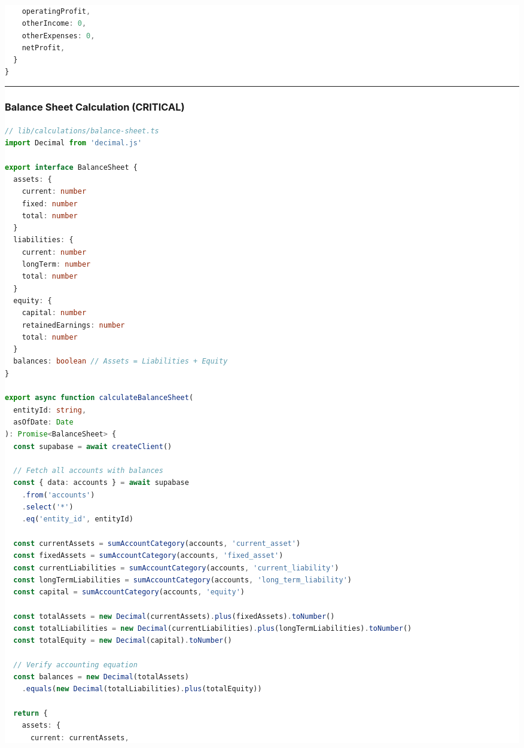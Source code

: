 ```typescript
    operatingProfit,
    otherIncome: 0,
    otherExpenses: 0,
    netProfit,
  }
}
```

---

### Balance Sheet Calculation (CRITICAL)

```typescript
// lib/calculations/balance-sheet.ts
import Decimal from 'decimal.js'

export interface BalanceSheet {
  assets: {
    current: number
    fixed: number
    total: number
  }
  liabilities: {
    current: number
    longTerm: number
    total: number
  }
  equity: {
    capital: number
    retainedEarnings: number
    total: number
  }
  balances: boolean // Assets = Liabilities + Equity
}

export async function calculateBalanceSheet(
  entityId: string,
  asOfDate: Date
): Promise<BalanceSheet> {
  const supabase = await createClient()

  // Fetch all accounts with balances
  const { data: accounts } = await supabase
    .from('accounts')
    .select('*')
    .eq('entity_id', entityId)

  const currentAssets = sumAccountCategory(accounts, 'current_asset')
  const fixedAssets = sumAccountCategory(accounts, 'fixed_asset')
  const currentLiabilities = sumAccountCategory(accounts, 'current_liability')
  const longTermLiabilities = sumAccountCategory(accounts, 'long_term_liability')
  const capital = sumAccountCategory(accounts, 'equity')

  const totalAssets = new Decimal(currentAssets).plus(fixedAssets).toNumber()
  const totalLiabilities = new Decimal(currentLiabilities).plus(longTermLiabilities).toNumber()
  const totalEquity = new Decimal(capital).toNumber()

  // Verify accounting equation
  const balances = new Decimal(totalAssets)
    .equals(new Decimal(totalLiabilities).plus(totalEquity))

  return {
    assets: {
      current: currentAssets,
```
